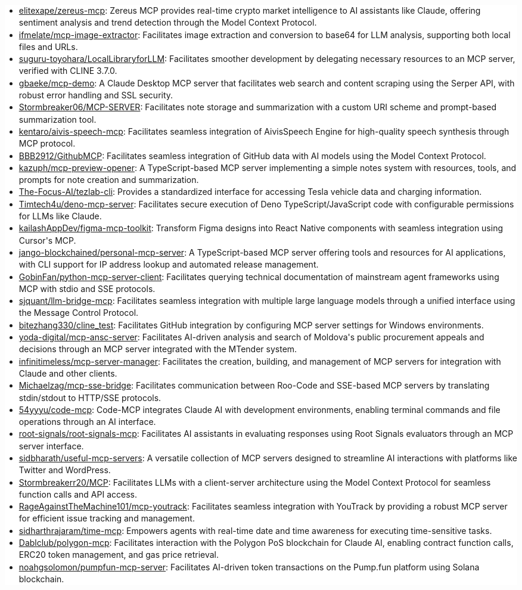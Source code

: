- [elitexape/zereus-mcp](https://github.com/elitexape/zereus-mcp): Zereus MCP provides real-time crypto market intelligence to AI assistants like Claude, offering sentiment analysis and trend detection through the Model Context Protocol.
- [ifmelate/mcp-image-extractor](https://github.com/ifmelate/mcp-image-extractor): Facilitates image extraction and conversion to base64 for LLM analysis, supporting both local files and URLs.
- [suguru-toyohara/LocalLibraryforLLM](https://github.com/suguru-toyohara/LocalLibraryforLLM): Facilitates smoother development by delegating necessary resources to an MCP server, verified with CLINE 3.7.0.
- [gbaeke/mcp-demo](https://github.com/gbaeke/mcp-demo): A Claude Desktop MCP server that facilitates web search and content scraping using the Serper API, with robust error handling and SSL security.
- [Stormbreaker06/MCP-SERVER](https://github.com/Stormbreaker06/MCP-SERVER): Facilitates note storage and summarization with a custom URI scheme and prompt-based summarization tool.
- [kentaro/aivis-speech-mcp](https://github.com/kentaro/aivis-speech-mcp): Facilitates seamless integration of AivisSpeech Engine for high-quality speech synthesis through MCP protocol.
- [BBB2912/GithubMCP](https://github.com/BBB2912/GithubMCP): Facilitates seamless integration of GitHub data with AI models using the Model Context Protocol.
- [kazuph/mcp-preview-opener](https://github.com/kazuph/mcp-preview-opener): A TypeScript-based MCP server implementing a simple notes system with resources, tools, and prompts for note creation and summarization.
- [The-Focus-AI/tezlab-cli](https://github.com/The-Focus-AI/tezlab-cli): Provides a standardized interface for accessing Tesla vehicle data and charging information.
- [Timtech4u/deno-mcp-server](https://github.com/Timtech4u/deno-mcp-server): Facilitates secure execution of Deno TypeScript/JavaScript code with configurable permissions for LLMs like Claude.
- [kailashAppDev/figma-mcp-toolkit](https://github.com/kailashAppDev/figma-mcp-toolkit): Transform Figma designs into React Native components with seamless integration using Cursor's MCP.
- [jango-blockchained/personal-mcp-server](https://github.com/jango-blockchained/personal-mcp-server): A TypeScript-based MCP server offering tools and resources for AI applications, with CLI support for IP address lookup and automated release management.
- [GobinFan/python-mcp-server-client](https://github.com/GobinFan/python-mcp-server-client): Facilitates querying technical documentation of mainstream agent frameworks using MCP with stdio and SSE protocols.
- [sjquant/llm-bridge-mcp](https://github.com/sjquant/llm-bridge-mcp): Facilitates seamless integration with multiple large language models through a unified interface using the Message Control Protocol.
- [bitezhang330/cline_test](https://github.com/bitezhang330/cline_test): Facilitates GitHub integration by configuring MCP server settings for Windows environments.
- [yoda-digital/mcp-ansc-server](https://github.com/yoda-digital/mcp-ansc-server): Facilitates AI-driven analysis and search of Moldova's public procurement appeals and decisions through an MCP server integrated with the MTender system.
- [infinitimeless/mcp-server-manager](https://github.com/infinitimeless/mcp-server-manager): Facilitates the creation, building, and management of MCP servers for integration with Claude and other clients.
- [Michaelzag/mcp-sse-bridge](https://github.com/Michaelzag/mcp-sse-bridge): Facilitates communication between Roo-Code and SSE-based MCP servers by translating stdin/stdout to HTTP/SSE protocols.
- [54yyyu/code-mcp](https://github.com/54yyyu/code-mcp): Code-MCP integrates Claude AI with development environments, enabling terminal commands and file operations through an AI interface.
- [root-signals/root-signals-mcp](https://github.com/root-signals/root-signals-mcp): Facilitates AI assistants in evaluating responses using Root Signals evaluators through an MCP server interface.
- [sidbharath/useful-mcp-servers](https://github.com/sidbharath/useful-mcp-servers): A versatile collection of MCP servers designed to streamline AI interactions with platforms like Twitter and WordPress.
- [Stormbreakerr20/MCP](https://github.com/Stormbreakerr20/MCP): Facilitates LLMs with a client-server architecture using the Model Context Protocol for seamless function calls and API access.
- [RageAgainstTheMachine101/mcp-youtrack](https://github.com/RageAgainstTheMachine101/mcp-youtrack): Facilitates seamless integration with YouTrack by providing a robust MCP server for efficient issue tracking and management.
- [sidharthrajaram/time-mcp](https://github.com/sidharthrajaram/time-mcp): Empowers agents with real-time date and time awareness for executing time-sensitive tasks.
- [Dablclub/polygon-mcp](https://github.com/Dablclub/polygon-mcp): Facilitates interaction with the Polygon PoS blockchain for Claude AI, enabling contract function calls, ERC20 token management, and gas price retrieval.
- [noahgsolomon/pumpfun-mcp-server](https://github.com/noahgsolomon/pumpfun-mcp-server): Facilitates AI-driven token transactions on the Pump.fun platform using Solana blockchain.